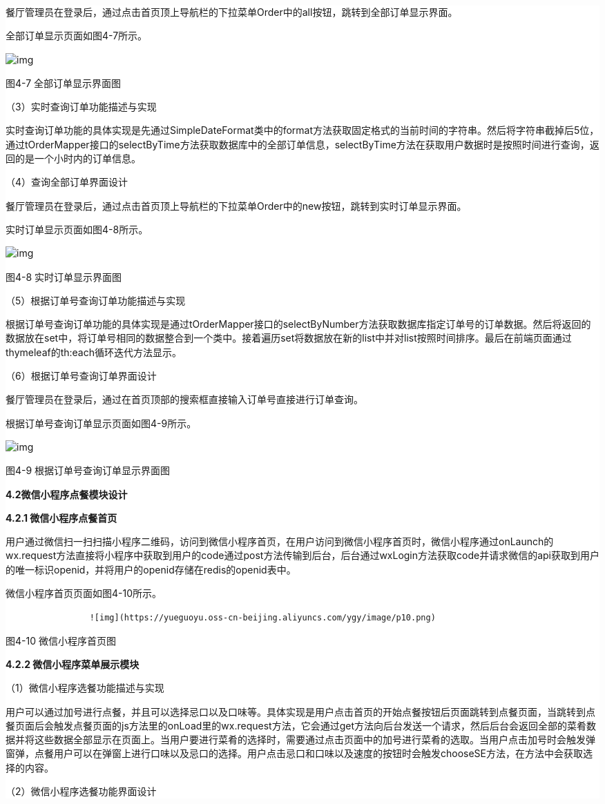 餐厅管理员在登录后，通过点击首页顶上导航栏的下拉菜单Order中的all按钮，跳转到全部订单显示界面。

全部订单显示页面如图4-7所示。

![img](https://yueguoyu.oss-cn-beijing.aliyuncs.com/ygy/image/p7.png) 

图4-7 全部订单显示界面图

（3）实时查询订单功能描述与实现

实时查询订单功能的具体实现是先通过SimpleDateFormat类中的format方法获取固定格式的当前时间的字符串。然后将字符串截掉后5位，通过tOrderMapper接口的selectByTime方法获取数据库中的全部订单信息，selectByTime方法在获取用户数据时是按照时间进行查询，返回的是一个小时内的订单信息。

（4）查询全部订单界面设计

餐厅管理员在登录后，通过点击首页顶上导航栏的下拉菜单Order中的new按钮，跳转到实时订单显示界面。

实时订单显示页面如图4-8所示。

![img](https://yueguoyu.oss-cn-beijing.aliyuncs.com/ygy/image/p8.png) 

图4-8 实时订单显示界面图

（5）根据订单号查询订单功能描述与实现

根据订单号查询订单功能的具体实现是通过tOrderMapper接口的selectByNumber方法获取数据库指定订单号的订单数据。然后将返回的数据放在set中，将订单号相同的数据整合到一个类中。接着遍历set将数据放在新的list中并对list按照时间排序。最后在前端页面通过thymeleaf的th:each循环迭代方法显示。

（6）根据订单号查询订单界面设计

餐厅管理员在登录后，通过在首页顶部的搜索框直接输入订单号直接进行订单查询。

根据订单号查询订单显示页面如图4-9所示。

![img](https://yueguoyu.oss-cn-beijing.aliyuncs.com/ygy/image/p9.png) 

图4-9 根据订单号查询订单显示界面图

**4.2微信小程序点餐模块设计**

**4.2.1 微信小程序点餐首页**

用户通过微信扫一扫扫描小程序二维码，访问到微信小程序首页，在用户访问到微信小程序首页时，微信小程序通过onLaunch的 wx.request方法直接将小程序中获取到用户的code通过post方法传输到后台，后台通过wxLogin方法获取code并请求微信的api获取到用户的唯一标识openid，并将用户的openid存储在redis的openid表中。

微信小程序首页页面如图4-10所示。

                     ![img](https://yueguoyu.oss-cn-beijing.aliyuncs.com/ygy/image/p10.png)

图4-10 微信小程序首页图

**4.2.2 微信小程序菜单展示模块**

（1）微信小程序选餐功能描述与实现

用户可以通过加号进行点餐，并且可以选择忌口以及口味等。具体实现是用户点击首页的开始点餐按钮后页面跳转到点餐页面，当跳转到点餐页面后会触发点餐页面的js方法里的onLoad里的wx.request方法，它会通过get方法向后台发送一个请求，然后后台会返回全部的菜肴数据并将这些数据全部显示在页面上。当用户要进行菜肴的选择时，需要通过点击页面中的加号进行菜肴的选取。当用户点击加号时会触发弹窗弹，点餐用户可以在弹窗上进行口味以及忌口的选择。用户点击忌口和口味以及速度的按钮时会触发chooseSE方法，在方法中会获取选择的内容。

（2）微信小程序选餐功能界面设计
